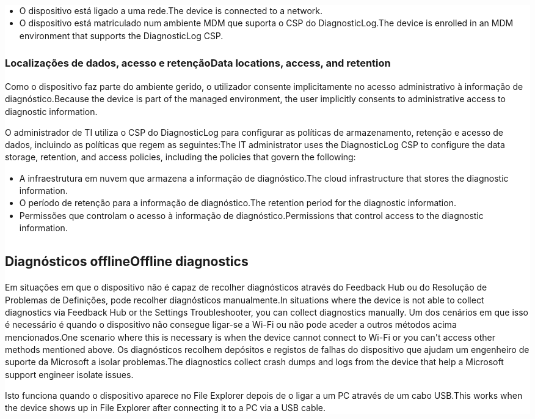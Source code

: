 - <span data-ttu-id="c0c47-208">O dispositivo está ligado a uma rede.</span><span class="sxs-lookup"><span data-stu-id="c0c47-208">The device is connected to a network.</span></span>
- <span data-ttu-id="c0c47-209">O dispositivo está matriculado num ambiente MDM que suporta o CSP do DiagnosticLog.</span><span class="sxs-lookup"><span data-stu-id="c0c47-209">The device is enrolled in an MDM environment that supports the DiagnosticLog CSP.</span></span>

### <a name="data-locations-access-and-retention"></a><span data-ttu-id="c0c47-210">Localizações de dados, acesso e retenção</span><span class="sxs-lookup"><span data-stu-id="c0c47-210">Data locations, access, and retention</span></span>

<span data-ttu-id="c0c47-211">Como o dispositivo faz parte do ambiente gerido, o utilizador consente implicitamente no acesso administrativo à informação de diagnóstico.</span><span class="sxs-lookup"><span data-stu-id="c0c47-211">Because the device is part of the managed environment, the user implicitly consents to administrative access to diagnostic information.</span></span>

<span data-ttu-id="c0c47-212">O administrador de TI utiliza o CSP do DiagnosticLog para configurar as políticas de armazenamento, retenção e acesso de dados, incluindo as políticas que regem as seguintes:</span><span class="sxs-lookup"><span data-stu-id="c0c47-212">The IT administrator uses the DiagnosticLog CSP to configure the data storage, retention, and access policies, including the policies that govern the following:</span></span>

- <span data-ttu-id="c0c47-213">A infraestrutura em nuvem que armazena a informação de diagnóstico.</span><span class="sxs-lookup"><span data-stu-id="c0c47-213">The cloud infrastructure that stores the diagnostic information.</span></span>
- <span data-ttu-id="c0c47-214">O período de retenção para a informação de diagnóstico.</span><span class="sxs-lookup"><span data-stu-id="c0c47-214">The retention period for the diagnostic information.</span></span>
- <span data-ttu-id="c0c47-215">Permissões que controlam o acesso à informação de diagnóstico.</span><span class="sxs-lookup"><span data-stu-id="c0c47-215">Permissions that control access to the diagnostic information.</span></span>

## <a name="offline-diagnostics"></a><span data-ttu-id="c0c47-216">Diagnósticos offline</span><span class="sxs-lookup"><span data-stu-id="c0c47-216">Offline diagnostics</span></span>
<span data-ttu-id="c0c47-217">Em situações em que o dispositivo não é capaz de recolher diagnósticos através do Feedback Hub ou do Resolução de Problemas de Definições, pode recolher diagnósticos manualmente.</span><span class="sxs-lookup"><span data-stu-id="c0c47-217">In situations where the device is not able to collect diagnostics via Feedback Hub or the Settings Troubleshooter, you can collect diagnostics manually.</span></span> <span data-ttu-id="c0c47-218">Um dos cenários em que isso é necessário é quando o dispositivo não consegue ligar-se a Wi-Fi ou não pode aceder a outros métodos acima mencionados.</span><span class="sxs-lookup"><span data-stu-id="c0c47-218">One scenario where this is necessary is when the device cannot connect to Wi-Fi or you can't access other methods mentioned above.</span></span> <span data-ttu-id="c0c47-219">Os diagnósticos recolhem depósitos e registos de falhas do dispositivo que ajudam um engenheiro de suporte da Microsoft a isolar problemas.</span><span class="sxs-lookup"><span data-stu-id="c0c47-219">The diagnostics collect crash dumps and logs from the device that help a Microsoft support engineer isolate issues.</span></span>

<span data-ttu-id="c0c47-220">Isto funciona quando o dispositivo aparece no File Explorer depois de o ligar a um PC através de um cabo USB.</span><span class="sxs-lookup"><span data-stu-id="c0c47-220">This works when the device shows up in File Explorer after connecting it to a PC via a USB cable.</span></span>
